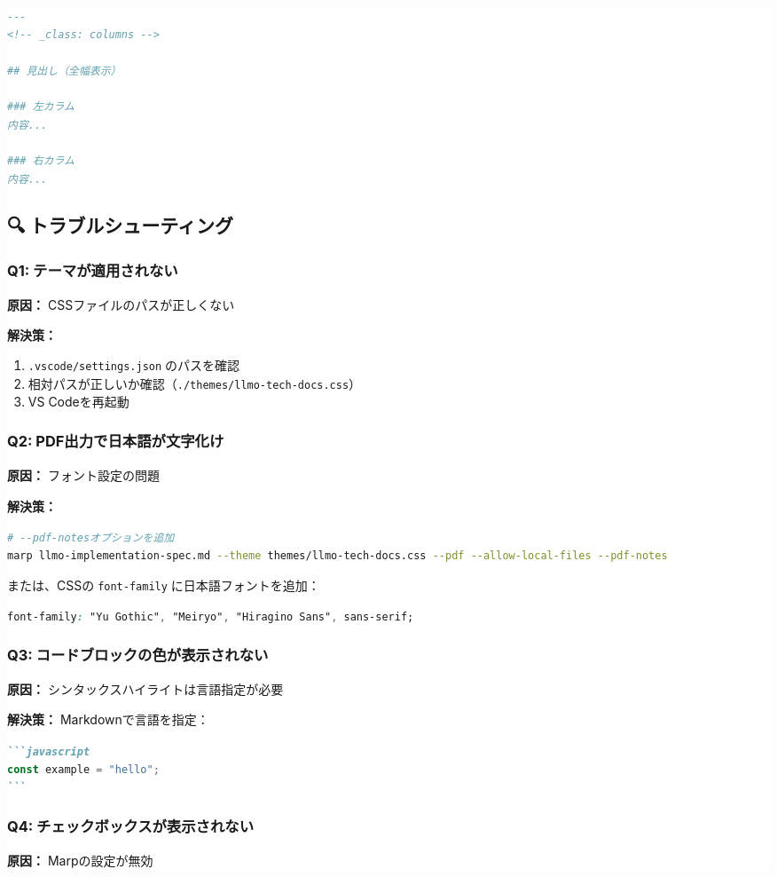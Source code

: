 ```markdown
---
<!-- _class: columns -->

## 見出し（全幅表示）

### 左カラム
内容...

### 右カラム
内容...
```

## 🔍 トラブルシューティング

### Q1: テーマが適用されない

**原因：** CSSファイルのパスが正しくない

**解決策：**
1. `.vscode/settings.json` のパスを確認
2. 相対パスが正しいか確認（`./themes/llmo-tech-docs.css`）
3. VS Codeを再起動

### Q2: PDF出力で日本語が文字化け

**原因：** フォント設定の問題

**解決策：**
```bash
# --pdf-notesオプションを追加
marp llmo-implementation-spec.md --theme themes/llmo-tech-docs.css --pdf --allow-local-files --pdf-notes
```

または、CSSの `font-family` に日本語フォントを追加：
```css
font-family: "Yu Gothic", "Meiryo", "Hiragino Sans", sans-serif;
```

### Q3: コードブロックの色が表示されない

**原因：** シンタックスハイライトは言語指定が必要

**解決策：**
Markdownで言語を指定：
````markdown
```javascript
const example = "hello";
```
````

### Q4: チェックボックスが表示されない

**原因：** Marpの設定が無効

